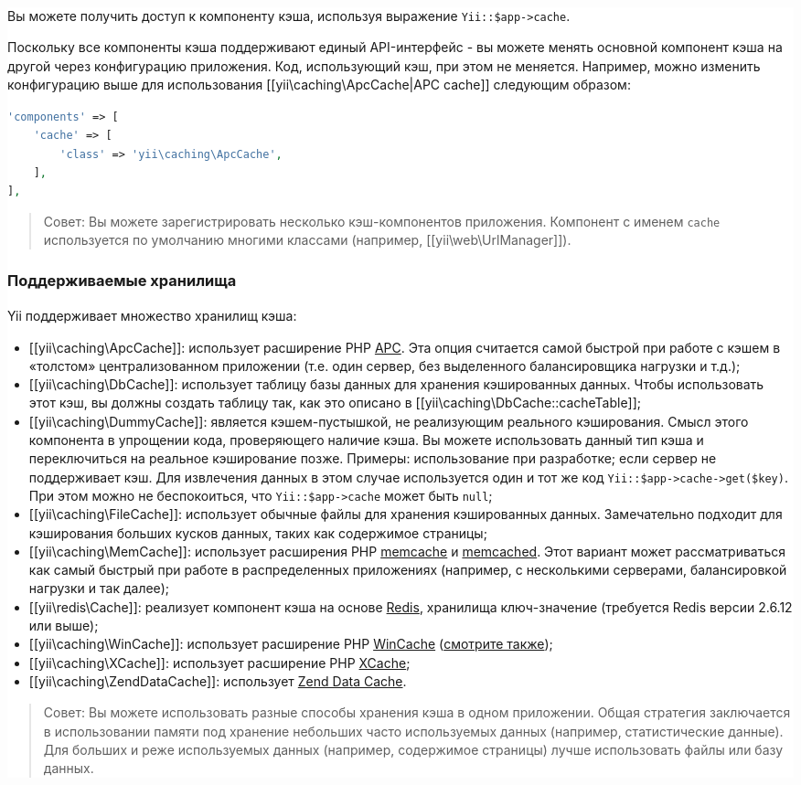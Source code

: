 Вы можете получить доступ к компоненту кэша, используя выражение `Yii::$app->cache`.

Поскольку все компоненты кэша поддерживают единый API-интерфейс - вы можете менять основной компонент кэша на другой через конфигурацию приложения. Код, использующий кэш, при этом не меняется. Например, можно изменить конфигурацию выше для использования [[yii\caching\ApcCache|APC cache]] следующим образом:


```php
'components' => [
    'cache' => [
        'class' => 'yii\caching\ApcCache',
    ],
],
```

> Совет: Вы можете зарегистрировать несколько кэш-компонентов приложения. Компонент с именем `cache` используется по умолчанию многими классами (например, [[yii\web\UrlManager]]).
   
   
### Поддерживаемые хранилища <span id="supported-cache-storage"></span>

Yii поддерживает множество хранилищ кэша:

* [[yii\caching\ApcCache]]: использует расширение PHP [APC](http://php.net/manual/en/book.apc.php). Эта опция считается самой быстрой при работе с кэшем в «толстом» централизованном приложении (т.е. один сервер, без выделенного балансировщика нагрузки и т.д.);
* [[yii\caching\DbCache]]: использует таблицу базы данных для хранения кэшированных данных. Чтобы использовать этот кэш, вы должны создать таблицу так, как это описано в [[yii\caching\DbCache::cacheTable]];
* [[yii\caching\DummyCache]]: является кэшем-пустышкой, не реализующим реального кэширования. Смысл этого компонента в упрощении кода, проверяющего наличие кэша. Вы можете использовать данный тип кэша и переключиться на реальное кэширование позже. Примеры: использование при разработке; если сервер не поддерживает кэш. Для извлечения данных в этом случае используется один и тот же код `Yii::$app->cache->get($key)`. При этом можно не беспокоиться, что `Yii::$app->cache` может быть `null`;
* [[yii\caching\FileCache]]: использует обычные файлы для хранения кэшированных данных. Замечательно подходит для кэширования больших кусков данных, таких как содержимое страницы;
* [[yii\caching\MemCache]]: использует расширения PHP [memcache](http://php.net/manual/en/book.memcache.php) и [memcached](http://php.net/manual/en/book.memcached.php). Этот вариант может рассматриваться как самый быстрый при работе в распределенных приложениях (например, с несколькими серверами, балансировкой нагрузки и так далее);
* [[yii\redis\Cache]]: реализует компонент кэша на основе [Redis](http://redis.io/), хранилища ключ-значение (требуется Redis версии 2.6.12 или выше);
* [[yii\caching\WinCache]]: использует расширение PHP [WinCache](http://iis.net/downloads/microsoft/wincache-extension) ([смотрите также](http://php.net/manual/en/book.wincache.php));
* [[yii\caching\XCache]]: использует расширение PHP [XCache](http://xcache.lighttpd.net/);
* [[yii\caching\ZendDataCache]]: использует [Zend Data Cache](http://files.zend.com/help/Zend-Server-6/zend-server.htm#data_cache_component.htm).

> Совет: Вы можете использовать разные способы хранения кэша в одном приложении. Общая стратегия заключается в использовании памяти под хранение небольших часто используемых данных (например, статистические данные). Для больших и реже используемых данных (например, содержимое страницы) лучше использовать файлы или базу данных.
  